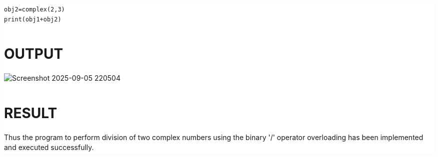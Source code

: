 ```
obj2=complex(2,3)
print(obj1+obj2)
```
# OUTPUT
<img width="612" height="184" alt="Screenshot 2025-09-05 220504" src="https://github.com/user-attachments/assets/cfb9e5cb-fa8e-44ef-8c6d-647cb48f0017" />

# RESULT
Thus the program to perform division of two complex numbers using the binary '/' operator overloading has been implemented and executed successfully.


